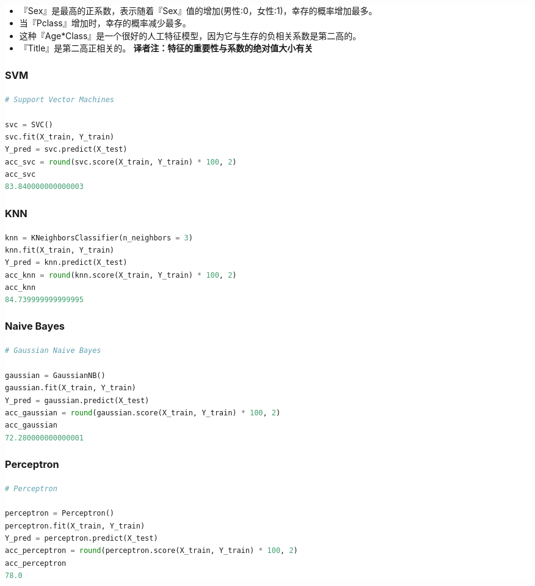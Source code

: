 * 『Sex』是最高的正系数，表示随着『Sex』值的增加(男性:0，女性:1)，幸存的概率增加最多。
* 当『Pclass』增加时，幸存的概率减少最多。
* 这种『Age*Class』是一个很好的人工特征模型，因为它与生存的负相关系数是第二高的。
* 『Title』是第二高正相关的。
**译者注：特征的重要性与系数的绝对值大小有关**

### SVM
```python
# Support Vector Machines

svc = SVC()
svc.fit(X_train, Y_train)
Y_pred = svc.predict(X_test)
acc_svc = round(svc.score(X_train, Y_train) * 100, 2)
acc_svc
83.840000000000003
```

### KNN
```python
knn = KNeighborsClassifier(n_neighbors = 3)
knn.fit(X_train, Y_train)
Y_pred = knn.predict(X_test)
acc_knn = round(knn.score(X_train, Y_train) * 100, 2)
acc_knn
84.739999999999995
```

### Naive Bayes
```python
# Gaussian Naive Bayes

gaussian = GaussianNB()
gaussian.fit(X_train, Y_train)
Y_pred = gaussian.predict(X_test)
acc_gaussian = round(gaussian.score(X_train, Y_train) * 100, 2)
acc_gaussian
72.280000000000001
```

### Perceptron
```python
# Perceptron

perceptron = Perceptron()
perceptron.fit(X_train, Y_train)
Y_pred = perceptron.predict(X_test)
acc_perceptron = round(perceptron.score(X_train, Y_train) * 100, 2)
acc_perceptron
78.0
```
